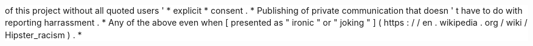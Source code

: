 of
this
project
without
all
quoted
users
'
*
explicit
*
consent
.
*
Publishing
of
private
communication
that
doesn
'
t
have
to
do
with
reporting
harrassment
.
*
Any
of
the
above
even
when
[
presented
as
"
ironic
"
or
"
joking
"
]
(
https
:
/
/
en
.
wikipedia
.
org
/
wiki
/
Hipster_racism
)
.
*